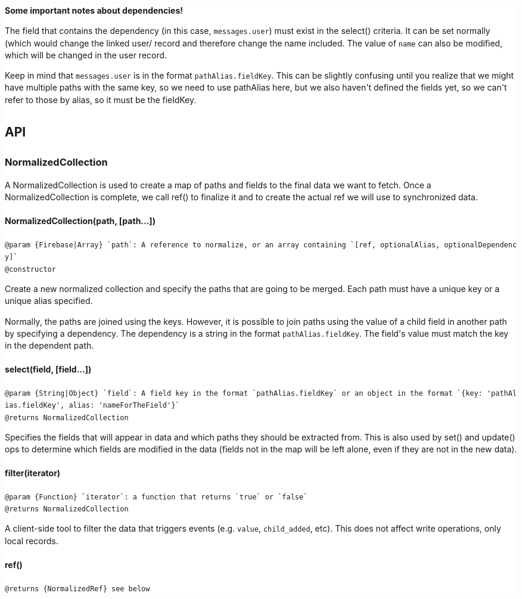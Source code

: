 **Some important notes about dependencies!**

The field that contains the dependency (in this case, `messages.user`) must exist in the select()
criteria. It can be set normally (which would change the linked user/ record and therefore change
the name included. The value of `name` can also be modified, which will be changed in the user record.

Keep in mind that `messages.user` is in the format `pathAlias.fieldKey`. This can be slightly confusing
until you realize that we might have multiple paths with the same key, so we need to use pathAlias
here, but we also haven't defined the fields yet, so we can't refer to those by alias, so it must
be the fieldKey.

## API

### NormalizedCollection

A NormalizedCollection is used to create a map of paths and fields to the final data we want
to fetch. Once a NormalizedCollection is complete, we call ref() to finalize it and to create
the actual ref we will use to synchronized data.

#### NormalizedCollection(path, [path...])

    @param {Firebase|Array} `path`: A reference to normalize, or an array containing `[ref, optionalAlias, optionalDependency]`
    @constructor

Create a new normalized collection and specify the paths that are going to be merged. Each path
must have a unique key or a unique alias specified.

Normally, the paths are joined using the keys. However, it is possible to join paths using the
value of a child field in another path by specifying a dependency. The dependency is a string
in the format `pathAlias.fieldKey`. The field's value must match the key in the dependent path.

#### select(field, [field...])

    @param {String|Object} `field`: A field key in the format `pathAlias.fieldKey` or an object in the format `{key: 'pathAlias.fieldKey', alias: 'nameForTheField'}`
    @returns NormalizedCollection

Specifies the fields that will appear in data and which paths they should be extracted from. This
is also used by set() and update() ops to determine which fields are modified in the
data (fields not in the map will be left alone, even if they are not in the new data).

#### filter(iterator)

    @param {Function} `iterator`: a function that returns `true` or `false`
    @returns NormalizedCollection

A client-side tool to filter the data that triggers events (e.g. `value`, `child_added`, etc).
This does not affect write operations, only local records.

#### ref()

    @returns {NormalizedRef} see below
